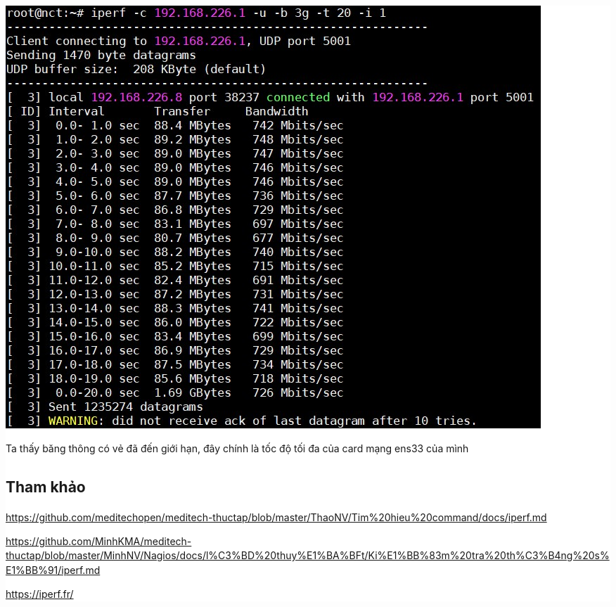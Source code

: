 <img src="img/25.jpg">

Ta thấy băng thông có vẻ đã đến giới hạn, đây chính là tốc độ tối đa của card mạng ens33 của mình

## Tham khảo

https://github.com/meditechopen/meditech-thuctap/blob/master/ThaoNV/Tim%20hieu%20command/docs/iperf.md

https://github.com/MinhKMA/meditech-thuctap/blob/master/MinhNV/Nagios/docs/l%C3%BD%20thuy%E1%BA%BFt/Ki%E1%BB%83m%20tra%20th%C3%B4ng%20s%E1%BB%91/iperf.md

https://iperf.fr/